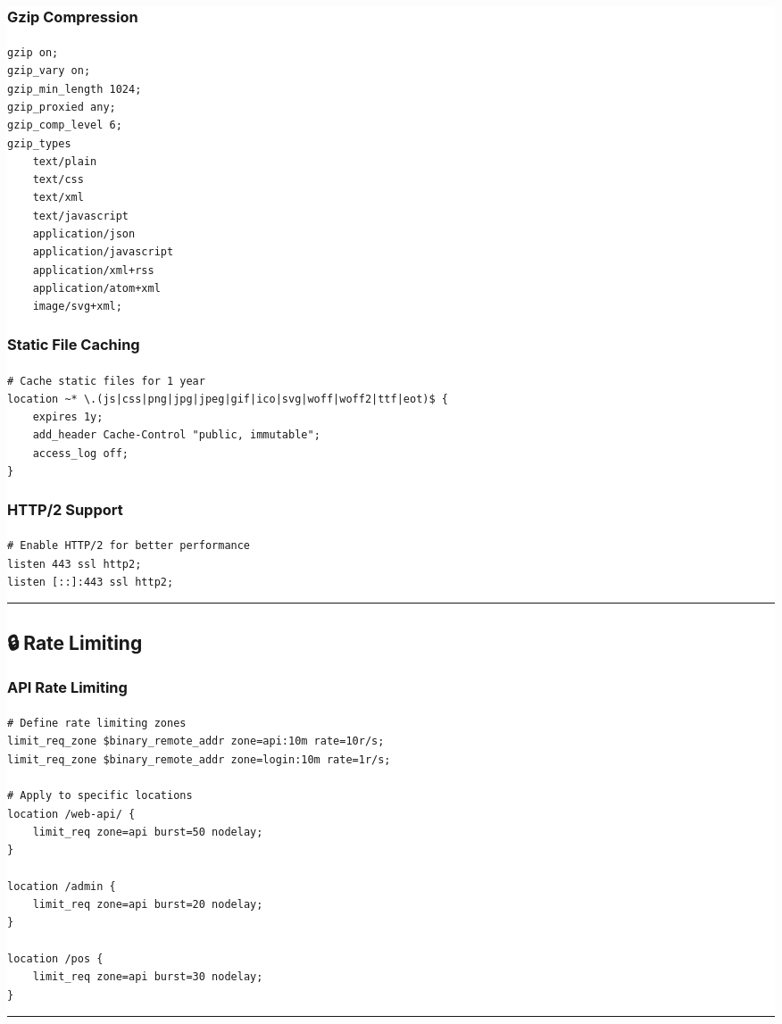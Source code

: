 ### **Gzip Compression**
```nginx
gzip on;
gzip_vary on;
gzip_min_length 1024;
gzip_proxied any;
gzip_comp_level 6;
gzip_types
    text/plain
    text/css
    text/xml
    text/javascript
    application/json
    application/javascript
    application/xml+rss
    application/atom+xml
    image/svg+xml;
```

### **Static File Caching**
```nginx
# Cache static files for 1 year
location ~* \.(js|css|png|jpg|jpeg|gif|ico|svg|woff|woff2|ttf|eot)$ {
    expires 1y;
    add_header Cache-Control "public, immutable";
    access_log off;
}
```

### **HTTP/2 Support**
```nginx
# Enable HTTP/2 for better performance
listen 443 ssl http2;
listen [::]:443 ssl http2;
```

---

## 🔒 Rate Limiting

### **API Rate Limiting**
```nginx
# Define rate limiting zones
limit_req_zone $binary_remote_addr zone=api:10m rate=10r/s;
limit_req_zone $binary_remote_addr zone=login:10m rate=1r/s;

# Apply to specific locations
location /web-api/ {
    limit_req zone=api burst=50 nodelay;
}

location /admin {
    limit_req zone=api burst=20 nodelay;
}

location /pos {
    limit_req zone=api burst=30 nodelay;
}
```

---
